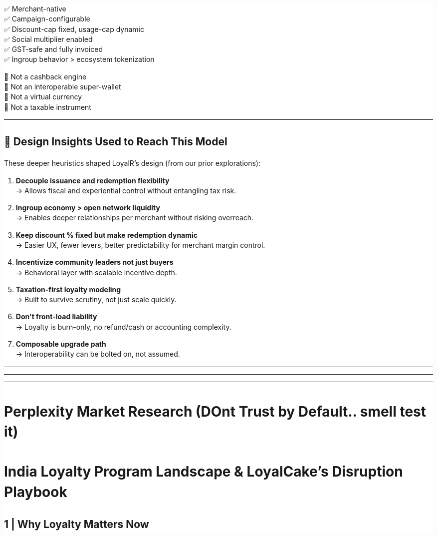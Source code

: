 ✅ Merchant-native  
✅ Campaign-configurable  
✅ Discount-cap fixed, usage-cap dynamic  
✅ Social multiplier enabled  
✅ GST-safe and fully invoiced  
✅ Ingroup behavior > ecosystem tokenization

🚫 Not a cashback engine  
🚫 Not an interoperable super-wallet  
🚫 Not a virtual currency  
🚫 Not a taxable instrument

---

## 🧠 Design Insights Used to Reach This Model

These deeper heuristics shaped LoyalR’s design (from our prior explorations):

1. **Decouple issuance and redemption flexibility**  
    → Allows fiscal and experiential control without entangling tax risk.
    
2. **Ingroup economy > open network liquidity**  
    → Enables deeper relationships per merchant without risking overreach.
    
3. **Keep discount % fixed but make redemption dynamic**  
    → Easier UX, fewer levers, better predictability for merchant margin control.
    
4. **Incentivize community leaders not just buyers**  
    → Behavioral layer with scalable incentive depth.
    
5. **Taxation-first loyalty modeling**  
    → Built to survive scrutiny, not just scale quickly.
    
6. **Don't front-load liability**  
    → Loyalty is burn-only, no refund/cash or accounting complexity.
    
7. **Composable upgrade path**  
    → Interoperability can be bolted on, not assumed.
    

---
---
---

# Perplexity Market Research (DOnt Trust by Default.. smell test it)

# India Loyalty Program Landscape & LoyalCake’s Disruption Playbook

## 1 | Why Loyalty Matters Now
